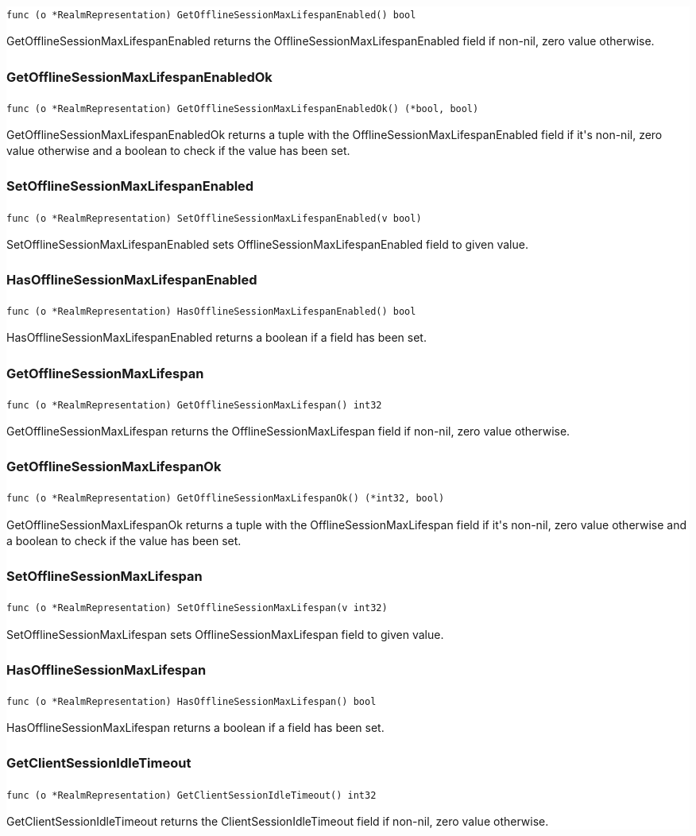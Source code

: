 `func (o *RealmRepresentation) GetOfflineSessionMaxLifespanEnabled() bool`

GetOfflineSessionMaxLifespanEnabled returns the OfflineSessionMaxLifespanEnabled field if non-nil, zero value otherwise.

### GetOfflineSessionMaxLifespanEnabledOk

`func (o *RealmRepresentation) GetOfflineSessionMaxLifespanEnabledOk() (*bool, bool)`

GetOfflineSessionMaxLifespanEnabledOk returns a tuple with the OfflineSessionMaxLifespanEnabled field if it's non-nil, zero value otherwise
and a boolean to check if the value has been set.

### SetOfflineSessionMaxLifespanEnabled

`func (o *RealmRepresentation) SetOfflineSessionMaxLifespanEnabled(v bool)`

SetOfflineSessionMaxLifespanEnabled sets OfflineSessionMaxLifespanEnabled field to given value.

### HasOfflineSessionMaxLifespanEnabled

`func (o *RealmRepresentation) HasOfflineSessionMaxLifespanEnabled() bool`

HasOfflineSessionMaxLifespanEnabled returns a boolean if a field has been set.

### GetOfflineSessionMaxLifespan

`func (o *RealmRepresentation) GetOfflineSessionMaxLifespan() int32`

GetOfflineSessionMaxLifespan returns the OfflineSessionMaxLifespan field if non-nil, zero value otherwise.

### GetOfflineSessionMaxLifespanOk

`func (o *RealmRepresentation) GetOfflineSessionMaxLifespanOk() (*int32, bool)`

GetOfflineSessionMaxLifespanOk returns a tuple with the OfflineSessionMaxLifespan field if it's non-nil, zero value otherwise
and a boolean to check if the value has been set.

### SetOfflineSessionMaxLifespan

`func (o *RealmRepresentation) SetOfflineSessionMaxLifespan(v int32)`

SetOfflineSessionMaxLifespan sets OfflineSessionMaxLifespan field to given value.

### HasOfflineSessionMaxLifespan

`func (o *RealmRepresentation) HasOfflineSessionMaxLifespan() bool`

HasOfflineSessionMaxLifespan returns a boolean if a field has been set.

### GetClientSessionIdleTimeout

`func (o *RealmRepresentation) GetClientSessionIdleTimeout() int32`

GetClientSessionIdleTimeout returns the ClientSessionIdleTimeout field if non-nil, zero value otherwise.
